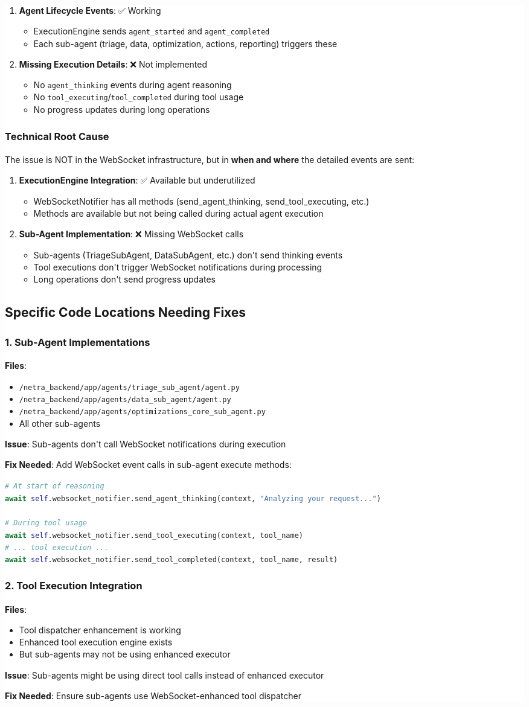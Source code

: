 1. **Agent Lifecycle Events**: ✅ Working
   - ExecutionEngine sends `agent_started` and `agent_completed`
   - Each sub-agent (triage, data, optimization, actions, reporting) triggers these

2. **Missing Execution Details**: ❌ Not implemented
   - No `agent_thinking` events during agent reasoning
   - No `tool_executing`/`tool_completed` during tool usage
   - No progress updates during long operations

### Technical Root Cause

The issue is NOT in the WebSocket infrastructure, but in **when and where** the detailed events are sent:

1. **ExecutionEngine Integration**: ✅ Available but underutilized
   - WebSocketNotifier has all methods (send_agent_thinking, send_tool_executing, etc.)
   - Methods are available but not being called during actual agent execution

2. **Sub-Agent Implementation**: ❌ Missing WebSocket calls
   - Sub-agents (TriageSubAgent, DataSubAgent, etc.) don't send thinking events
   - Tool executions don't trigger WebSocket notifications during processing
   - Long operations don't send progress updates

## Specific Code Locations Needing Fixes

### 1. Sub-Agent Implementations
**Files**: 
- `/netra_backend/app/agents/triage_sub_agent/agent.py`
- `/netra_backend/app/agents/data_sub_agent/agent.py` 
- `/netra_backend/app/agents/optimizations_core_sub_agent.py`
- All other sub-agents

**Issue**: Sub-agents don't call WebSocket notifications during execution

**Fix Needed**: Add WebSocket event calls in sub-agent execute methods:
```python
# At start of reasoning
await self.websocket_notifier.send_agent_thinking(context, "Analyzing your request...")

# During tool usage
await self.websocket_notifier.send_tool_executing(context, tool_name)
# ... tool execution ...
await self.websocket_notifier.send_tool_completed(context, tool_name, result)
```

### 2. Tool Execution Integration
**Files**:
- Tool dispatcher enhancement is working
- Enhanced tool execution engine exists
- But sub-agents may not be using enhanced executor

**Issue**: Sub-agents might be using direct tool calls instead of enhanced executor

**Fix Needed**: Ensure sub-agents use WebSocket-enhanced tool dispatcher
